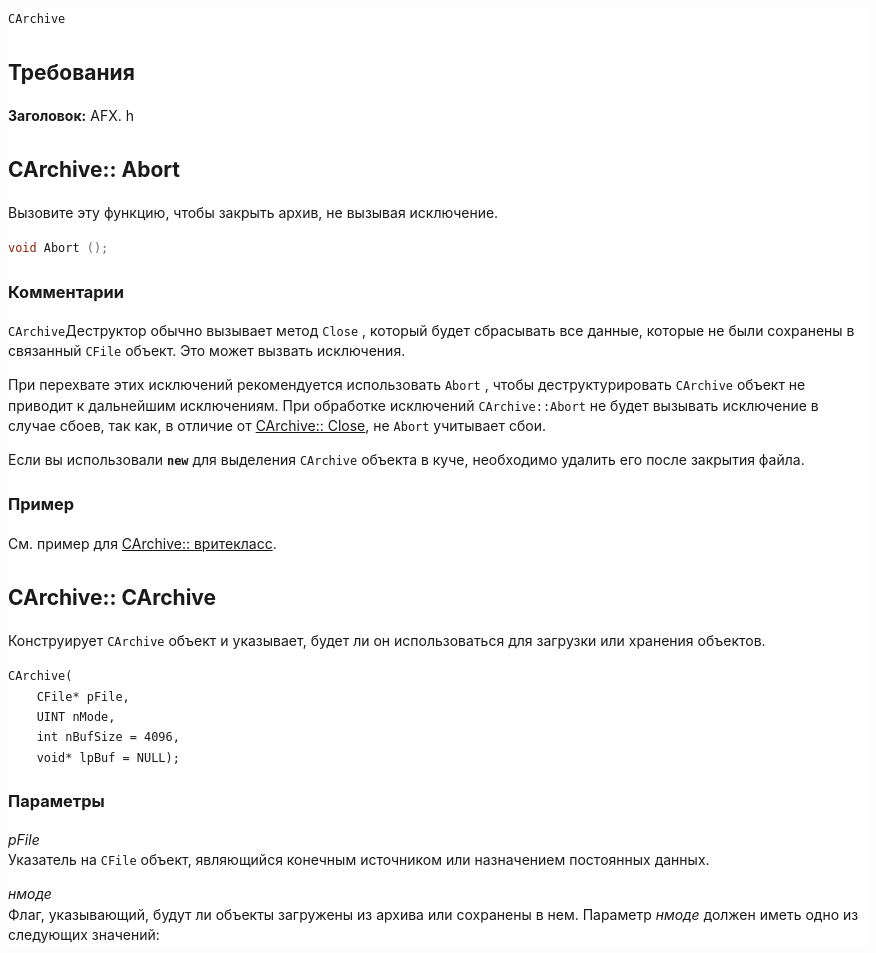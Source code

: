 `CArchive`

## <a name="requirements"></a>Требования

**Заголовок:** AFX. h

## <a name="carchiveabort"></a><a name="abort"></a> CArchive:: Abort

Вызовите эту функцию, чтобы закрыть архив, не вызывая исключение.

```cpp
void Abort ();
```

### <a name="remarks"></a>Комментарии

`CArchive`Деструктор обычно вызывает метод `Close` , который будет сбрасывать все данные, которые не были сохранены в связанный `CFile` объект. Это может вызвать исключения.

При перехвате этих исключений рекомендуется использовать `Abort` , чтобы деструктурировать `CArchive` объект не приводит к дальнейшим исключениям. При обработке исключений `CArchive::Abort` не будет вызывать исключение в случае сбоев, так как, в отличие от [CArchive:: Close](#close), не `Abort` учитывает сбои.

Если вы использовали **`new`** для выделения `CArchive` объекта в куче, необходимо удалить его после закрытия файла.

### <a name="example"></a>Пример

  См. пример для [CArchive:: вритекласс](#writeclass).

## <a name="carchivecarchive"></a><a name="carchive"></a> CArchive:: CArchive

Конструирует `CArchive` объект и указывает, будет ли он использоваться для загрузки или хранения объектов.

```
CArchive(
    CFile* pFile,
    UINT nMode,
    int nBufSize = 4096,
    void* lpBuf = NULL);
```

### <a name="parameters"></a>Параметры

*pFile*<br/>
Указатель на `CFile` объект, являющийся конечным источником или назначением постоянных данных.

*нмоде*<br/>
Флаг, указывающий, будут ли объекты загружены из архива или сохранены в нем. Параметр *нмоде* должен иметь одно из следующих значений:
